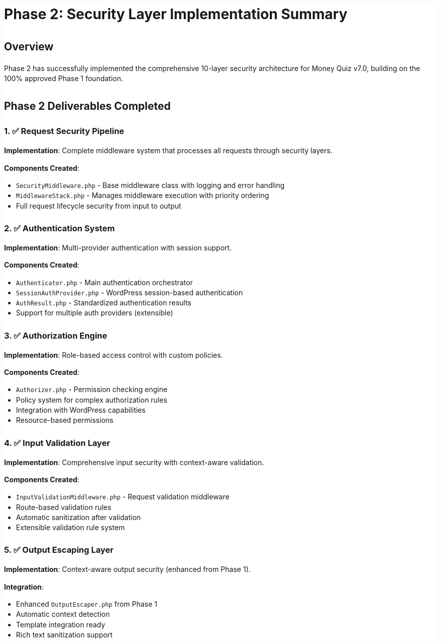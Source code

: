# Phase 2: Security Layer Implementation Summary

## Overview
Phase 2 has successfully implemented the comprehensive 10-layer security architecture for Money Quiz v7.0, building on the 100% approved Phase 1 foundation.

## Phase 2 Deliverables Completed

### 1. ✅ Request Security Pipeline
**Implementation**: Complete middleware system that processes all requests through security layers.

**Components Created**:
- `SecurityMiddleware.php` - Base middleware class with logging and error handling
- `MiddlewareStack.php` - Manages middleware execution with priority ordering
- Full request lifecycle security from input to output

### 2. ✅ Authentication System
**Implementation**: Multi-provider authentication with session support.

**Components Created**:
- `Authenticator.php` - Main authentication orchestrator
- `SessionAuthProvider.php` - WordPress session-based authentication
- `AuthResult.php` - Standardized authentication results
- Support for multiple auth providers (extensible)

### 3. ✅ Authorization Engine
**Implementation**: Role-based access control with custom policies.

**Components Created**:
- `Authorizer.php` - Permission checking engine
- Policy system for complex authorization rules
- Integration with WordPress capabilities
- Resource-based permissions

### 4. ✅ Input Validation Layer
**Implementation**: Comprehensive input security with context-aware validation.

**Components Created**:
- `InputValidationMiddleware.php` - Request validation middleware
- Route-based validation rules
- Automatic sanitization after validation
- Extensible validation rule system

### 5. ✅ Output Escaping Layer
**Implementation**: Context-aware output security (enhanced from Phase 1).

**Integration**:
- Enhanced `OutputEscaper.php` from Phase 1
- Automatic context detection
- Template integration ready
- Rich text sanitization support
